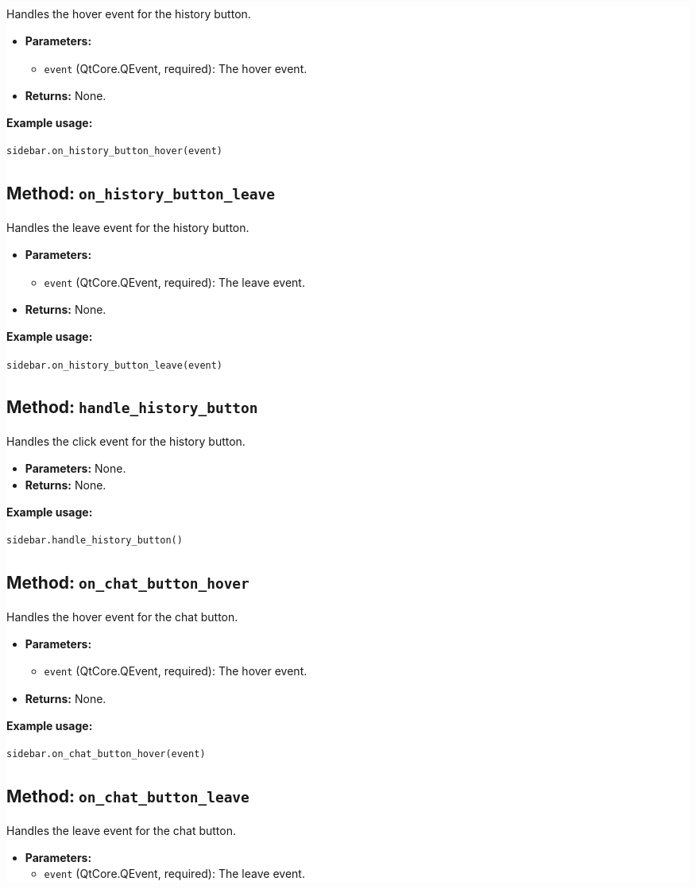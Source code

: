 Handles the hover event for the history button.

- **Parameters:**
  - `event` (QtCore.QEvent, required): The hover event.

- **Returns:** None.

**Example usage:**
```python
sidebar.on_history_button_hover(event)
```

## Method: `on_history_button_leave`

Handles the leave event for the history button.

- **Parameters:**
  - `event` (QtCore.QEvent, required): The leave event.

- **Returns:** None.

**Example usage:**
```python
sidebar.on_history_button_leave(event)
```

## Method: `handle_history_button`

Handles the click event for the history button.

- **Parameters:** None.
- **Returns:** None.

**Example usage:**
```python
sidebar.handle_history_button()
```

## Method: `on_chat_button_hover`

Handles the hover event for the chat button.

- **Parameters:**
  - `event` (QtCore.QEvent, required): The hover event.

- **Returns:** None.

**Example usage:**
```python
sidebar.on_chat_button_hover(event)
```

## Method: `on_chat_button_leave`

Handles the leave event for the chat button.

- **Parameters:**
  - `event` (QtCore.QEvent, required): The leave event.

